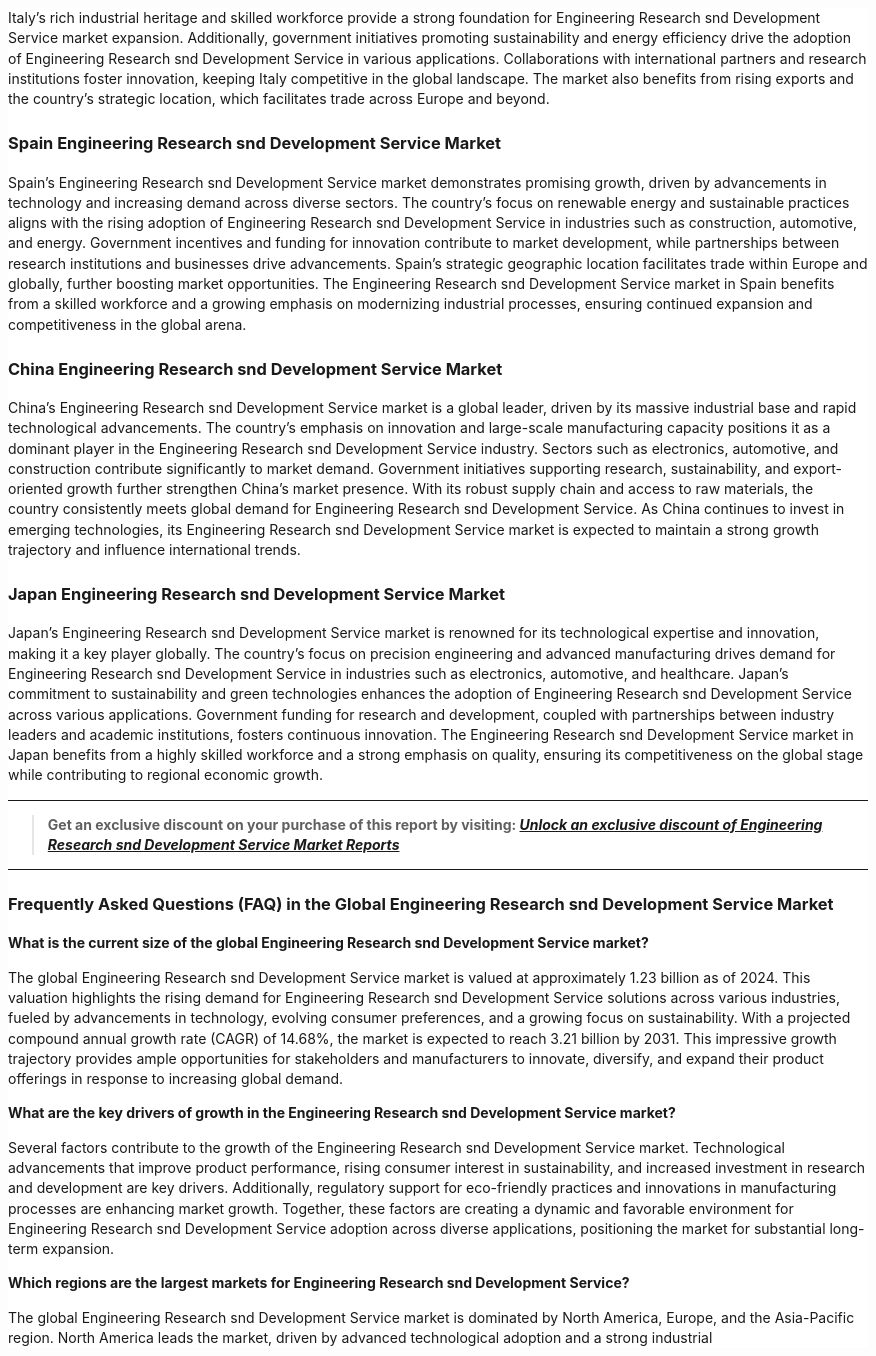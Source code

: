 Italy&rsquo;s rich industrial heritage and skilled workforce provide a strong foundation for Engineering Research snd Development Service market expansion. Additionally, government initiatives promoting sustainability and energy efficiency drive the adoption of Engineering Research snd Development Service in various applications. Collaborations with international partners and research institutions foster innovation, keeping Italy competitive in the global landscape. The market also benefits from rising exports and the country&rsquo;s strategic location, which facilitates trade across Europe and beyond.</p><h3>Spain Engineering Research snd Development Service Market</h3><p>Spain&rsquo;s Engineering Research snd Development Service market demonstrates promising growth, driven by advancements in technology and increasing demand across diverse sectors. The country&rsquo;s focus on renewable energy and sustainable practices aligns with the rising adoption of Engineering Research snd Development Service in industries such as construction, automotive, and energy. Government incentives and funding for innovation contribute to market development, while partnerships between research institutions and businesses drive advancements. Spain&rsquo;s strategic geographic location facilitates trade within Europe and globally, further boosting market opportunities. The Engineering Research snd Development Service market in Spain benefits from a skilled workforce and a growing emphasis on modernizing industrial processes, ensuring continued expansion and competitiveness in the global arena.</p><h3>China Engineering Research snd Development Service Market</h3><p>China&rsquo;s Engineering Research snd Development Service market is a global leader, driven by its massive industrial base and rapid technological advancements. The country&rsquo;s emphasis on innovation and large-scale manufacturing capacity positions it as a dominant player in the Engineering Research snd Development Service industry. Sectors such as electronics, automotive, and construction contribute significantly to market demand. Government initiatives supporting research, sustainability, and export-oriented growth further strengthen China&rsquo;s market presence. With its robust supply chain and access to raw materials, the country consistently meets global demand for Engineering Research snd Development Service. As China continues to invest in emerging technologies, its Engineering Research snd Development Service market is expected to maintain a strong growth trajectory and influence international trends.</p><h3>Japan Engineering Research snd Development Service Market</h3><p>Japan&rsquo;s Engineering Research snd Development Service market is renowned for its technological expertise and innovation, making it a key player globally. The country&rsquo;s focus on precision engineering and advanced manufacturing drives demand for Engineering Research snd Development Service in industries such as electronics, automotive, and healthcare. Japan&rsquo;s commitment to sustainability and green technologies enhances the adoption of Engineering Research snd Development Service across various applications. Government funding for research and development, coupled with partnerships between industry leaders and academic institutions, fosters continuous innovation. The Engineering Research snd Development Service market in Japan benefits from a highly skilled workforce and a strong emphasis on quality, ensuring its competitiveness on the global stage while contributing to regional economic growth.</p><hr /><blockquote><p><strong>Get an exclusive discount on your purchase of this report by visiting: <em><a href="://marketresearchpulse.com/ask-for-discount/46097?utm_source=Github&amp;utm_medium=0116">Unlock an exclusive discount of Engineering Research snd Development Service Market Reports</a></em>&nbsp;</strong></p></blockquote><hr /><h3>Frequently Asked Questions (FAQ) in the Global Engineering Research snd Development Service Market</h3><p><strong>What is the current size of the global Engineering Research snd Development Service market?</strong></p><p>The global Engineering Research snd Development Service market is valued at approximately 1.23 billion as of 2024. This valuation highlights the rising demand for Engineering Research snd Development Service solutions across various industries, fueled by advancements in technology, evolving consumer preferences, and a growing focus on sustainability. With a projected compound annual growth rate (CAGR) of 14.68%, the market is expected to reach 3.21 billion by 2031. This impressive growth trajectory provides ample opportunities for stakeholders and manufacturers to innovate, diversify, and expand their product offerings in response to increasing global demand.</p><p><strong>What are the key drivers of growth in the Engineering Research snd Development Service market?</strong></p><p>Several factors contribute to the growth of the Engineering Research snd Development Service market. Technological advancements that improve product performance, rising consumer interest in sustainability, and increased investment in research and development are key drivers. Additionally, regulatory support for eco-friendly practices and innovations in manufacturing processes are enhancing market growth. Together, these factors are creating a dynamic and favorable environment for Engineering Research snd Development Service adoption across diverse applications, positioning the market for substantial long-term expansion.</p><p><strong>Which regions are the largest markets for Engineering Research snd Development Service?</strong></p><p>The global Engineering Research snd Development Service market is dominated by North America, Europe, and the Asia-Pacific region. North America leads the market, driven by advanced technological adoption and a strong industrial